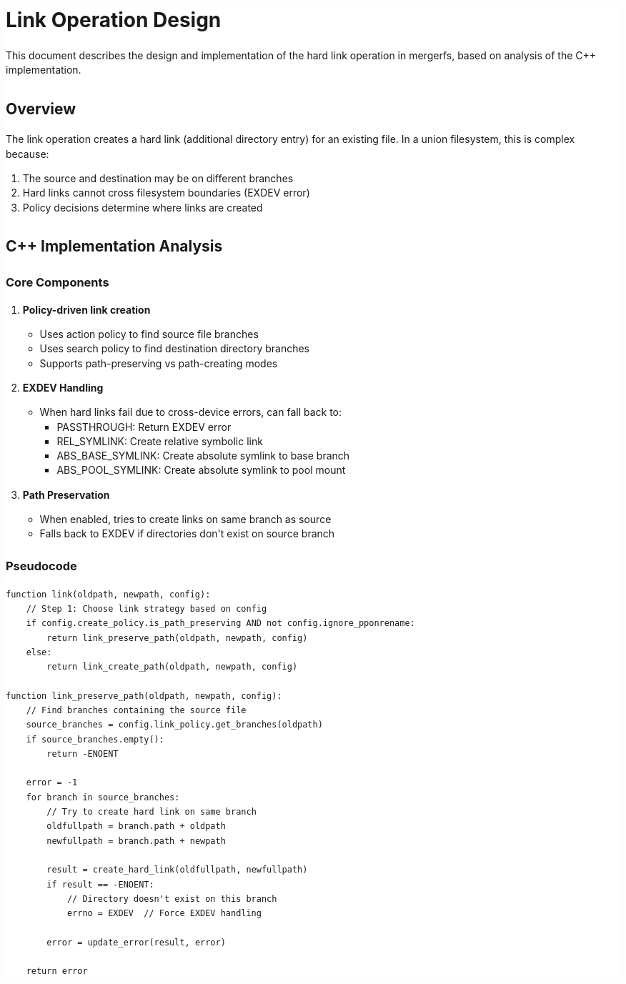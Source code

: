 # Link Operation Design

This document describes the design and implementation of the hard link operation in mergerfs, based on analysis of the C++ implementation.

## Overview

The link operation creates a hard link (additional directory entry) for an existing file. In a union filesystem, this is complex because:
1. The source and destination may be on different branches
2. Hard links cannot cross filesystem boundaries (EXDEV error)
3. Policy decisions determine where links are created

## C++ Implementation Analysis

### Core Components

1. **Policy-driven link creation**
   - Uses action policy to find source file branches
   - Uses search policy to find destination directory branches
   - Supports path-preserving vs path-creating modes

2. **EXDEV Handling**
   - When hard links fail due to cross-device errors, can fall back to:
     - PASSTHROUGH: Return EXDEV error
     - REL_SYMLINK: Create relative symbolic link
     - ABS_BASE_SYMLINK: Create absolute symlink to base branch
     - ABS_POOL_SYMLINK: Create absolute symlink to pool mount

3. **Path Preservation**
   - When enabled, tries to create links on same branch as source
   - Falls back to EXDEV if directories don't exist on source branch

### Pseudocode

```
function link(oldpath, newpath, config):
    // Step 1: Choose link strategy based on config
    if config.create_policy.is_path_preserving AND not config.ignore_pponrename:
        return link_preserve_path(oldpath, newpath, config)
    else:
        return link_create_path(oldpath, newpath, config)

function link_preserve_path(oldpath, newpath, config):
    // Find branches containing the source file
    source_branches = config.link_policy.get_branches(oldpath)
    if source_branches.empty():
        return -ENOENT
    
    error = -1
    for branch in source_branches:
        // Try to create hard link on same branch
        oldfullpath = branch.path + oldpath
        newfullpath = branch.path + newpath
        
        result = create_hard_link(oldfullpath, newfullpath)
        if result == -ENOENT:
            // Directory doesn't exist on this branch
            errno = EXDEV  // Force EXDEV handling
        
        error = update_error(result, error)
    
    return error
```